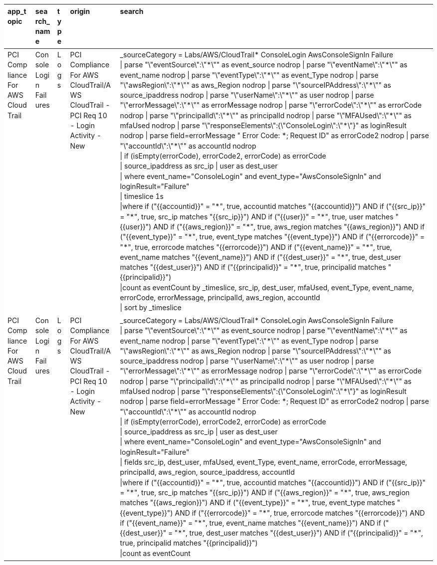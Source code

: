 |app\_topic|search\_name|type|origin|search|
|:--|:--|:--|:--|:--|
|PCI Compliance For AWS CloudTrail|Console Login Failures|Logs|PCI Compliance For AWS CloudTrail/AWS CloudTrail - PCI Req 10 - Login Activity - New|\_sourceCategory = Labs/AWS/CloudTrail\* ConsoleLogin AwsConsoleSignIn Failure<br />\| parse "\\"eventSource\\":\\"\*\\"" as event\_source nodrop \| parse "\\"eventName\\":\\"\*\\"" as event\_name nodrop \| parse "\\"eventType\\":\\"\*\\"" as event\_Type nodrop \| parse "\\"awsRegion\\":\\"\*\\"" as aws\_Region nodrop \| parse "\\"sourceIPAddress\\":\\"\*\\"" as source\_ipaddress nodrop \| parse "\\"userName\\":\\"\*\\"" as user nodrop \| parse "\\"errorMessage\\":\\"\*\\"" as errorMessage nodrop \| parse "\\"errorCode\\":\\"\*\\"" as errorCode nodrop \| parse "\\"principalId\\":\\"\*\\"" as principalId nodrop \| parse "\\"MFAUsed\\":\\"\*\\"" as mfaUsed nodrop \| parse "\\"responseElements\\":{\\"ConsoleLogin\\":\\"\*\\"}" as loginResult nodrop \| parse field=errorMessage " Error Code: \*; Request ID" as errorCode2 nodrop \| parse "\\"accountId\\":\\"\*\\"" as accountId nodrop<br />\| if (isEmpty(errorCode), errorCode2, errorCode) as errorCode <br />\| source\_ipaddress as src\_ip \| user as dest\_user<br />\| where event\_name="ConsoleLogin" and event\_type="AwsConsoleSignIn" and loginResult="Failure"<br />\| timeslice 1s<br />\|where if ("{{accountid}}" = "\*", true, accountid matches "{{accountid}}") AND if ("{{src\_ip}}" = "\*", true, src\_ip matches "{{src\_ip}}") AND if ("{{user}}" = "\*", true, user matches "{{user}}") AND if ("{{aws\_region}}" = "\*", true, aws\_region matches "{{aws\_region}}") AND if ("{{event\_type}}" = "\*", true, event\_type matches "{{event\_type}}") AND if ("{{errorcode}}" = "\*", true, errorcode matches "{{errorcode}}") AND if ("{{event\_name}}" = "\*", true, event\_name matches "{{event\_name}}") AND if ("{{dest\_user}}" = "\*", true, dest\_user matches "{{dest\_user}}") AND if ("{{principalid}}" = "\*", true, principalid matches "{{principalid}}")<br />\|count as eventCount by \_timeslice, src\_ip, dest\_user, mfaUsed, event\_Type, event\_name, errorCode, errorMessage, principalId, aws\_region, accountId<br />\| sort by \_timeslice|
|PCI Compliance For AWS CloudTrail|Console Login Failures|Logs|PCI Compliance For AWS CloudTrail/AWS CloudTrail - PCI Req 10 - Login Activity - New|\_sourceCategory = Labs/AWS/CloudTrail\* ConsoleLogin AwsConsoleSignIn Failure<br />\| parse "\\"eventSource\\":\\"\*\\"" as event\_source nodrop \| parse "\\"eventName\\":\\"\*\\"" as event\_name nodrop \| parse "\\"eventType\\":\\"\*\\"" as event\_Type nodrop \| parse "\\"awsRegion\\":\\"\*\\"" as aws\_Region nodrop \| parse "\\"sourceIPAddress\\":\\"\*\\"" as source\_ipaddress nodrop \| parse "\\"userName\\":\\"\*\\"" as user nodrop \| parse "\\"errorMessage\\":\\"\*\\"" as errorMessage nodrop \| parse "\\"errorCode\\":\\"\*\\"" as errorCode nodrop \| parse "\\"principalId\\":\\"\*\\"" as principalId nodrop \| parse "\\"MFAUsed\\":\\"\*\\"" as mfaUsed nodrop \| parse "\\"responseElements\\":{\\"ConsoleLogin\\":\\"\*\\"}" as loginResult nodrop \| parse field=errorMessage " Error Code: \*; Request ID" as errorCode2 nodrop \| parse "\\"accountId\\":\\"\*\\"" as accountId nodrop<br />\| if (isEmpty(errorCode), errorCode2, errorCode) as errorCode <br />\| source\_ipaddress as src\_ip \| user as dest\_user<br />\| where event\_name="ConsoleLogin" and event\_type="AwsConsoleSignIn" and loginResult="Failure"<br />\| fields src\_ip, dest\_user, mfaUsed, event\_Type, event\_name, errorCode, errorMessage, principalId, aws\_region, source\_ipaddress, accountId<br />\|where if ("{{accountid}}" = "\*", true, accountid matches "{{accountid}}") AND if ("{{src\_ip}}" = "\*", true, src\_ip matches "{{src\_ip}}") AND if ("{{aws\_region}}" = "\*", true, aws\_region matches "{{aws\_region}}") AND if ("{{event\_type}}" = "\*", true, event\_type matches "{{event\_type}}") AND if ("{{errorcode}}" = "\*", true, errorcode matches "{{errorcode}}") AND if ("{{event\_name}}" = "\*", true, event\_name matches "{{event\_name}}") AND if ("{{dest\_user}}" = "\*", true, dest\_user matches "{{dest\_user}}") AND if ("{{principalid}}" = "\*", true, principalid matches "{{principalid}}")<br />\|count as eventCount|